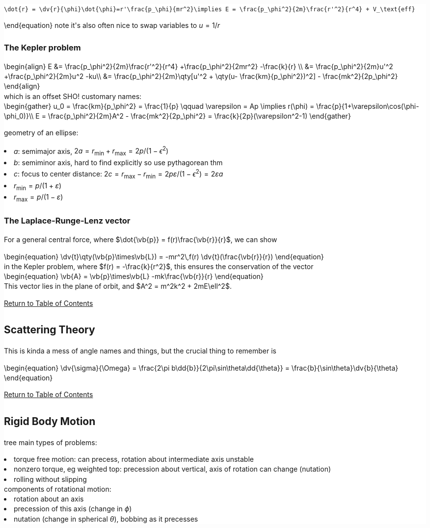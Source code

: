 	\dot{r} = \dv{r}{\phi}\dot{\phi}=r'\frac{p_\phi}{mr^2}\implies E = \frac{p_\phi^2}{2m}\frac{r'^2}{r^4} + V_\text{eff}
\end{equation}</div>
note it's also often nice to swap variables to $u = 1/r$

### The Kepler problem
<div>\begin{align}
	 E &= \frac{p_\phi^2}{2m}\frac{r'^2}{r^4} +\frac{p_\phi^2}{2mr^2} -\frac{k}{r} \\
	 &=  \frac{p_\phi^2}{2m}u'^2 +\frac{p_\phi^2}{2m}u^2 -ku\\
	 &= \frac{p_\phi^2}{2m}\qty[u'^2 + \qty(u- \frac{km}{p_\phi^2})^2] - \frac{mk^2}{2p_\phi^2}
\end{align}</div>
which is an offset SHO! customary names:
<div>\begin{gather}
	u_0 = \frac{km}{p_\phi^2} = \frac{1}{p} \qquad \varepsilon = Ap \implies r(\phi) = \frac{p}{1+\varepsilon\cos(\phi-\phi_0)}\\
	E = \frac{p_\phi^2}{2m}A^2 - \frac{mk^2}{2p_\phi^2} = \frac{k}{2p}(\varepsilon^2-1)
\end{gather}</div>

geometry of an ellipse:
<bl>
	<li> $a$: semimajor axis, $2a= r_\text{min} + r_\text{max} = 2p/(1-\epsilon^2)$</li>
	<li> $b$: semiminor axis, hard to find explicitly so use pythagorean thm</li>
	<li> $c$: focus to center distance: $2c=r_\text{max}-r_\text{min}=2p\varepsilon/(1-\epsilon^2)=2\varepsilon a$</li>
	<li> $r_\text{min} = p/(1+\varepsilon)$</li>
	<li> $r_\text{max} = p/(1-\varepsilon)$</li>
</bl>


### The Laplace-Runge-Lenz vector
For a general central force, where $\dot{\vb{p}} = f(r)\frac{\vb{r}}{r}$, we can show
<div>\begin{equation}
\dv{t}\qty(\vb{p}\times\vb{L}) = -mr^2\,f(r) \dv{t}(\frac{\vb{r}}{r})
\end{equation}</div>
in the Kepler problem, where $f(r) = -\frac{k}{r^2}$, this ensures the conservation of the vector
<div>\begin{equation}
\vb{A} = \vb{p}\times\vb{L} -mk\frac{\vb{r}}{r}
\end{equation}</div>
This vector lies in the plane of orbit, and $A^2 = m^2k^2 + 2mE\ell^2$.


[Return to Table of Contents](#toc)
## Scattering Theory <a name="chapter5"></a>
This is kinda a mess of angle names and things, but the crucial thing to remember is
<div>\begin{equation}
	\dv{\sigma}{\Omega} = \frac{2\pi b\dd{b}}{2\pi\sin\theta\dd{\theta}} = \frac{b}{\sin\theta}\dv{b}{\theta}
\end{equation}</div>

[Return to Table of Contents](#toc)
## Rigid Body Motion <a name="chapter6"></a>
tree main types of problems:
<bl>
	<li> torque free motion: can precess, rotation about intermediate axis unstable</li>
	<li> nonzero torque, eg weighted top: precession about vertical, axis of rotation can change (nutation)</li>
	<li> rolling without slipping</li>
</bl>
components of rotational motion:
<bl>
	<li> rotation about an axis</li>
	<li> precession of this axis (change in $\phi$)</li>
	<li> nutation (change in spherical $\theta$), bobbing as it precesses</li>